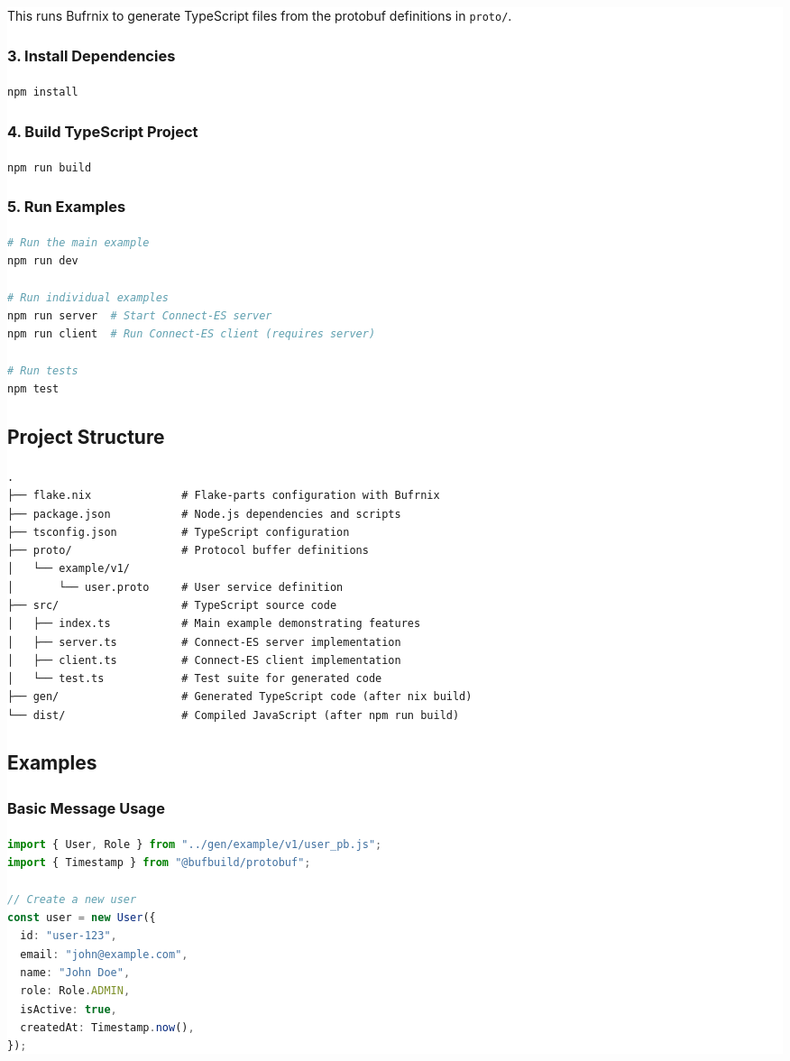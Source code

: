 This runs Bufrnix to generate TypeScript files from the protobuf definitions in `proto/`.

### 3. Install Dependencies

```bash
npm install
```

### 4. Build TypeScript Project

```bash
npm run build
```

### 5. Run Examples

```bash
# Run the main example
npm run dev

# Run individual examples
npm run server  # Start Connect-ES server
npm run client  # Run Connect-ES client (requires server)

# Run tests
npm test
```

## Project Structure

```
.
├── flake.nix              # Flake-parts configuration with Bufrnix
├── package.json           # Node.js dependencies and scripts
├── tsconfig.json          # TypeScript configuration
├── proto/                 # Protocol buffer definitions
│   └── example/v1/
│       └── user.proto     # User service definition
├── src/                   # TypeScript source code
│   ├── index.ts           # Main example demonstrating features
│   ├── server.ts          # Connect-ES server implementation
│   ├── client.ts          # Connect-ES client implementation
│   └── test.ts            # Test suite for generated code
├── gen/                   # Generated TypeScript code (after nix build)
└── dist/                  # Compiled JavaScript (after npm run build)
```

## Examples

### Basic Message Usage

```typescript
import { User, Role } from "../gen/example/v1/user_pb.js";
import { Timestamp } from "@bufbuild/protobuf";

// Create a new user
const user = new User({
  id: "user-123",
  email: "john@example.com",
  name: "John Doe",
  role: Role.ADMIN,
  isActive: true,
  createdAt: Timestamp.now(),
});

```